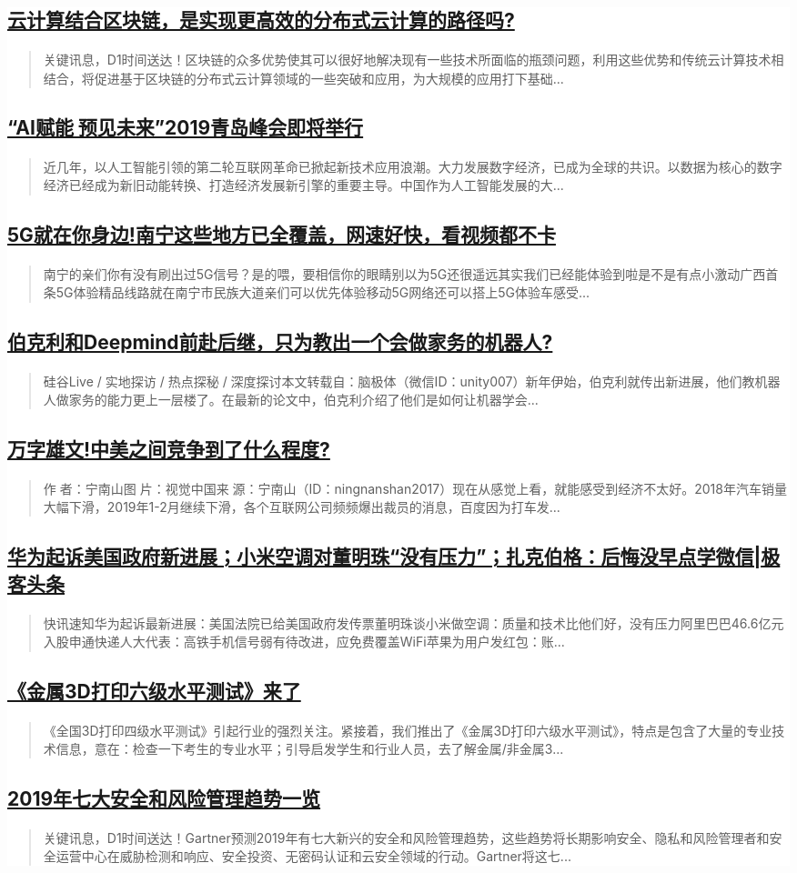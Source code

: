  ## [云计算结合区块链，是实现更高效的分布式云计算的路径吗?](http://mp.weixin.qq.com/s?src=11&timestamp=1552293006&ver=1477&signature=brIeDLMV2Y5opHkIHveHQmTuZ*lrKZmC72BblmT6Zwwqwck2FfddAVz7XRLq0FKVbTIyx1bqC-n3NO915ilifN1RrYsoCfZsWzUBxdDsdd0LD5hsX7CWEje4DJTgfn0w&new=1)
 > 关键讯息，D1时间送达！区块链的众多优势使其可以很好地解决现有一些技术所面临的瓶颈问题，利用这些优势和传统云计算技术相结合，将促进基于区块链的分布式云计算领域的一些突破和应用，为大规模的应用打下基础...
 ## [“AI赋能 预见未来”2019青岛峰会即将举行](http://mp.weixin.qq.com/s?src=11&timestamp=1552293006&ver=1477&signature=E1s6hzqBynFV52wZ4gf-Tnp*A*QQmCZXecsqGM3jMAG-lFRZbAitnqDSb3buY9zLAy7tvtCEbGsjiUB3eNMuKqXiqHs9d9rToaibV3KH98G-EpiJ-ERhEKT8d21Ckm9Y&new=1)
 > 近几年，以人工智能引领的第二轮互联网革命已掀起新技术应用浪潮。大力发展数字经济，已成为全球的共识。以数据为核心的数字经济已经成为新旧动能转换、打造经济发展新引擎的重要主导。中国作为人工智能发展的大...
 ## [5G就在你身边!南宁这些地方已全覆盖，网速好快，看视频都不卡](http://mp.weixin.qq.com/s?src=11&timestamp=1552293006&ver=1477&signature=bRqQEUF59LRPy84twyvRC2RtNtN5fcDCVB-PGCUQqq*Oopn*ym3-OOzfsILDatjlxygUINJ1jl33czSJlBEx1B4W6zu93eeD5BwkDhYfFoHdPmyt-aFDica8PY5qvf*j&new=1)
 > 南宁的亲们你有没有刷出过5G信号？是的喂，要相信你的眼睛别以为5G还很遥远其实我们已经能体验到啦是不是有点小激动广西首条5G体验精品线路就在南宁市民族大道亲们可以优先体验移动5G网络还可以搭上5G体验车感受...
 ## [伯克利和Deepmind前赴后继，只为教出一个会做家务的机器人?](http://mp.weixin.qq.com/s?src=11&timestamp=1552293006&ver=1477&signature=1UhN8eJIBkvPs0rEMYQVeTMcw6PESqaS4-Msc7jPMk8uPk1OrhOIA8LG4M09Tg*Gpvrg94zHgqVpmnabX9fUCfk4VYWWKzrghLo5fY56ldQAo8KHimzZRbTmNWannebz&new=1)
 > 硅谷Live / 实地探访 / 热点探秘 / 深度探讨本文转载自：脑极体（微信ID：unity007）新年伊始，伯克利就传出新进展，他们教机器人做家务的能力更上一层楼了。在最新的论文中，伯克利介绍了他们是如何让机器学会...
 ## [万字雄文!中美之间竞争到了什么程度?](http://mp.weixin.qq.com/s?src=11&timestamp=1552293006&ver=1477&signature=tCxb0ednd2dc9fBu9ewaxwzbBYma8kOCWN5m82rAL7yj*JZf12snT0PgJ7Sx4jI7iEZAcQb9xgT6RrQoNVtb281qLmGGW0yxfng6oGyn6WL0d1*2yTdOPib-W4Splxph&new=1)
 > 作 者：宁南山图 片：视觉中国来 源：宁南山（ID：ningnanshan2017）现在从感觉上看，就能感受到经济不太好。2018年汽车销量大幅下滑，2019年1-2月继续下滑，各个互联网公司频频爆出裁员的消息，百度因为打车发...
 ## [华为起诉美国政府新进展；小米空调对董明珠“没有压力”；扎克伯格：后悔没早点学微信|极客头条](http://mp.weixin.qq.com/s?src=11&timestamp=1552293006&ver=1477&signature=6jM2jXo9L*t86wVk25JFHsOxjvTPwHEHA3KzEwJ36Ht7vfpBzpsVva5NOZfYVOwrY-GG4OcpeH7X8LWlSSDhdMaNmt5zB1SIJwJQWoz1H8iTZIQ6CxdlPD3*gtkECXCj&new=1)
 > 快讯速知华为起诉最新进展：美国法院已给美国政府发传票董明珠谈小米做空调：质量和技术比他们好，没有压力阿里巴巴46.6亿元入股申通快递人大代表：高铁手机信号弱有待改进，应免费覆盖WiFi苹果为用户发红包：账...
 ## [《金属3D打印六级水平测试》来了](http://mp.weixin.qq.com/s?src=11&timestamp=1552293006&ver=1477&signature=69PAfsAB-1Kf0h0*GywW1bGmlPNhiynWmR--0tfR5uyasJeJUvIaYvJOWsybI4As1p4hreh-*0PdPm7UAzlIKP3f1cnoJ5CAmGcs6K4Ah80Yw7XshTlPWLLwnoRWpPwi&new=1)
 > 《全国3D打印四级水平测试》引起行业的强烈关注。紧接着，我们推出了《金属3D打印六级水平测试》，特点是包含了大量的专业技术信息，意在：检查一下考生的专业水平；引导启发学生和行业人员，去了解金属/非金属3...
 ## [2019年七大安全和风险管理趋势一览](http://mp.weixin.qq.com/s?src=11&timestamp=1552293006&ver=1477&signature=vCEDYwX8B7Sk0ISI*y1pLwkBvwUC*1Xry3GD1B*zsKf7mT9mahW*3O9SWYxxoALHmPS8riNS-554tJZ29UcNE3naXqvKnjXtIV873XlqceHnNPaBP29UM3hohzVW2PEC&new=1)
 > 关键讯息，D1时间送达！Gartner预测2019年有七大新兴的安全和风险管理趋势，这些趋势将长期影响安全、隐私和风险管理者和安全运营中心在威胁检测和响应、安全投资、无密码认证和云安全领域的行动。Gartner将这七...